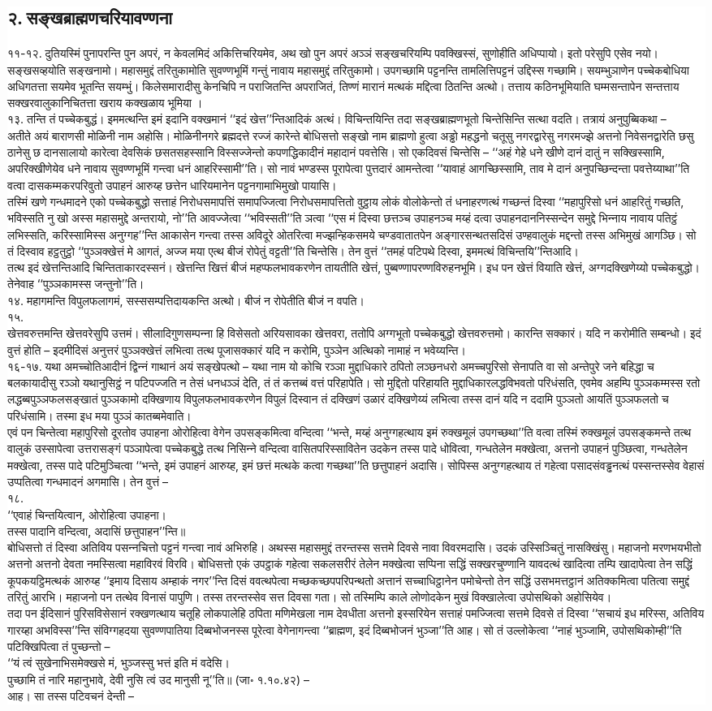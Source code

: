 
## २. सङ्खब्राह्मणचरियावण्णना

११-१२. दुतियस्मिं पुनापरन्ति पुन अपरं, न केवलमिदं अकित्तिचरियमेव, अथ खो पुन अपरं अञ्‍ञं सङ्खचरियम्पि पवक्खिस्सं, सुणोहीति अधिप्पायो। इतो परेसुपि एसेव नयो। सङ्खसव्हयोति सङ्खनामो। महासमुद्दं तरितुकामोति सुवण्णभूमिं गन्तुं नावाय महासमुद्दं तरितुकामो। उपगच्छामि पट्टनन्ति तामलित्तिपट्टनं उद्दिस्स गच्छामि। सयम्भुञाणेन पच्‍चेकबोधिया अधिगतत्ता सयमेव भूतन्ति सयम्भुं। किलेसमारादीसु केनचिपि न पराजितन्ति अपराजितं, तिण्णं मारानं मत्थकं मद्दित्वा ठितन्ति अत्थो। तत्ताय कठिनभूमियाति घम्मसन्तापेन सन्तत्ताय सक्खरवालुकानिचितत्ता खराय कक्खळाय भूमिया ।  
१३. तन्ति तं पच्‍चेकबुद्धं। इममत्थन्ति इमं इदानि वक्खमानं ‘‘इदं खेत्त’’न्तिआदिकं अत्थं। विचिन्तयिन्ति तदा सङ्खब्राह्मणभूतो चिन्तेसिन्ति सत्था वदति। तत्रायं अनुपुब्बिकथा –  
अतीते अयं बाराणसी मोळिनी नाम अहोसि। मोळिनीनगरे ब्रह्मदत्ते रज्‍जं कारेन्ते बोधिसत्तो सङ्खो नाम ब्राह्मणो हुत्वा अड्ढो महद्धनो चतूसु नगरद्वारेसु नगरमज्झे अत्तनो निवेसनद्वारेति छसु ठानेसु छ दानसालायो कारेत्वा देवसिकं छसतसहस्सानि विस्सज्‍जेन्तो कपणद्धिकादीनं महादानं पवत्तेसि। सो एकदिवसं चिन्तेसि – ‘‘अहं गेहे धने खीणे दानं दातुं न सक्खिस्सामि, अपरिक्खीणेयेव धने नावाय सुवण्णभूमिं गन्त्वा धनं आहरिस्सामी’’ति। सो नावं भण्डस्स पूरापेत्वा पुत्तदारं आमन्तेत्वा ‘‘यावाहं आगच्छिस्सामि, ताव मे दानं अनुपच्छिन्दन्ता पवत्तेय्याथा’’ति वत्वा दासकम्मकरपरिवुतो उपाहनं आरुय्ह छत्तेन धारियमानेन पट्टनगामाभिमुखो पायासि।  
तस्मिं खणे गन्धमादने एको पच्‍चेकबुद्धो सत्ताहं निरोधसमापत्तिं समापज्‍जित्वा निरोधसमापत्तितो वुट्ठाय लोकं वोलोकेन्तो तं धनाहरणत्थं गच्छन्तं दिस्वा ‘‘महापुरिसो धनं आहरितुं गच्छति, भविस्सति नु खो अस्स महासमुद्दे अन्तरायो, नो’’ति आवज्‍जेत्वा ‘‘भविस्सती’’ति ञत्वा ‘‘एस मं दिस्वा छत्तञ्‍च उपाहनञ्‍च मय्हं दत्वा उपाहनदाननिस्सन्देन समुद्दे भिन्‍नाय नावाय पतिट्ठं लभिस्सति, करिस्सामिस्स अनुग्गह’’न्ति आकासेन गन्त्वा तस्स अविदूरे ओतरित्वा मज्झन्हिकसमये चण्डवातातपेन अङ्गारसन्थतसदिसं उण्हवालुकं मद्दन्तो तस्स अभिमुखं आगञ्छि। सो तं दिस्वाव हट्ठतुट्ठो ‘‘पुञ्‍ञक्खेत्तं मे आगतं, अज्‍ज मया एत्थ बीजं रोपेतुं वट्टती’’ति चिन्तेसि। तेन वुत्तं ‘‘तमहं पटिपथे दिस्वा, इममत्थं विचिन्तयि’’न्तिआदि।  
तत्थ इदं खेत्तन्तिआदि चिन्तिताकारदस्सनं। खेत्तन्ति खित्तं बीजं महप्फलभावकरणेन तायतीति खेत्तं, पुब्बण्णापरण्णविरुहनभूमि। इध पन खेत्तं वियाति खेत्तं, अग्गदक्खिणेय्यो पच्‍चेकबुद्धो। तेनेवाह ‘‘पुञ्‍ञकामस्स जन्तुनो’’ति।  
१४. महागमन्ति विपुलफलागमं, सस्ससम्पत्तिदायकन्ति अत्थो। बीजं न रोपेतीति बीजं न वपति।  
१५.  
खेत्तवरुत्तमन्ति खेत्तवरेसुपि उत्तमं। सीलादिगुणसम्पन्‍ना हि विसेसतो अरियसावका खेत्तवरा, ततोपि अग्गभूतो पच्‍चेकबुद्धो खेत्तवरुत्तमो। कारन्ति सक्‍कारं। यदि न करोमीति सम्बन्धो। इदं वुत्तं होति – इदमीदिसं अनुत्तरं पुञ्‍ञक्खेत्तं लभित्वा तत्थ पूजासक्‍कारं यदि न करोमि, पुञ्‍ञेन अत्थिको नामाहं न भवेय्यन्ति।  
१६-१७. यथा अमच्‍चोतिआदीनं द्विन्‍नं गाथानं अयं सङ्खेपत्थो – यथा नाम यो कोचि रञ्‍ञा मुद्दाधिकारे ठपितो लञ्छनधरो अमच्‍चपुरिसो सेनापति वा सो अन्तेपुरे जने बहिद्धा च बलकायादीसु रञ्‍ञो यथानुसिट्ठं न पटिपज्‍जति न तेसं धनधञ्‍ञं देति, तं तं कत्तब्बं वत्तं परिहापेति। सो मुद्दितो परिहायति मुद्दाधिकारलद्धविभवतो परिधंसति, एवमेव अहम्पि पुञ्‍ञकम्मस्स रतो लद्धब्बपुञ्‍ञफलसङ्खातं पुञ्‍ञकामो दक्खिणाय विपुलफलभावकरणेन विपुलं दिस्वान तं दक्खिणं उळारं दक्खिणेय्यं लभित्वा तस्स दानं यदि न ददामि पुञ्‍ञतो आयतिं पुञ्‍ञफलतो च परिधंसामि। तस्मा इध मया पुञ्‍ञं कातब्बमेवाति।  
एवं पन चिन्तेत्वा महापुरिसो दूरतोव उपाहना ओरोहित्वा वेगेन उपसङ्कमित्वा वन्दित्वा ‘‘भन्ते, मय्हं अनुग्गहत्थाय इमं रुक्खमूलं उपगच्छथा’’ति वत्वा तस्मिं रुक्खमूलं उपसङ्कमन्ते तत्थ वालुकं उस्सापेत्वा उत्तरासङ्गं पञ्‍ञापेत्वा पच्‍चेकबुद्धे तत्थ निसिन्‍ने वन्दित्वा वासितपरिस्सावितेन उदकेन तस्स पादे धोवित्वा, गन्धतेलेन मक्खेत्वा, अत्तनो उपाहनं पुञ्छित्वा, गन्धतेलेन मक्खेत्वा, तस्स पादे पटिमुञ्‍चित्वा ‘‘भन्ते, इमं उपाहनं आरुय्ह, इमं छत्तं मत्थके कत्वा गच्छथा’’ति छत्तुपाहनं अदासि। सोपिस्स अनुग्गहत्थाय तं गहेत्वा पसादसंवड्ढनत्थं पस्सन्तस्सेव वेहासं उप्पतित्वा गन्धमादनं अगमासि। तेन वुत्तं –  
१८.  
‘‘एवाहं चिन्तयित्वान, ओरोहित्वा उपाहना।  
तस्स पादानि वन्दित्वा, अदासिं छत्तुपाहन’’न्ति॥  
बोधिसत्तो तं दिस्वा अतिविय पसन्‍नचित्तो पट्टनं गन्त्वा नावं अभिरुहि। अथस्स महासमुद्दं तरन्तस्स सत्तमे दिवसे नावा विवरमदासि। उदकं उस्सिञ्‍चितुं नासक्खिंसु। महाजनो मरणभयभीतो अत्तनो अत्तनो देवता नमस्सित्वा महाविरवं विरवि। बोधिसत्तो एकं उपट्ठाकं गहेत्वा सकलसरीरं तेलेन मक्खेत्वा सप्पिना सद्धिं सक्खरचुण्णानि यावदत्थं खादित्वा तम्पि खादापेत्वा तेन सद्धिं कूपकयट्ठिमत्थकं आरुय्ह ‘‘इमाय दिसाय अम्हाकं नगर’’न्ति दिसं ववत्थपेत्वा मच्छकच्छपपरिपन्थतो अत्तानं सच्‍चाधिट्ठानेन पमोचेन्तो तेन सद्धिं उसभमत्तट्ठानं अतिक्‍कमित्वा पतित्वा समुद्दं तरितुं आरभि। महाजनो पन तत्थेव विनासं पापुणि। तस्स तरन्तस्सेव सत्त दिवसा गता। सो तस्मिम्पि काले लोणोदकेन मुखं विक्खालेत्वा उपोसथिको अहोसियेव।  
तदा पन ईदिसानं पुरिसविसेसानं रक्खणत्थाय चतूहि लोकपालेहि ठपिता मणिमेखला नाम देवधीता अत्तनो इस्सरियेन सत्ताहं पमज्‍जित्वा सत्तमे दिवसे तं दिस्वा ‘‘सचायं इध मरिस्स, अतिविय गारय्हा अभविस्स’’न्ति संविग्गहदया सुवण्णपातिया दिब्बभोजनस्स पूरेत्वा वेगेनागन्त्वा ‘‘ब्राह्मण, इदं दिब्बभोजनं भुञ्‍जा’’ति आह। सो तं उल्‍लोकेत्वा ‘‘नाहं भुञ्‍जामि, उपोसथिकोम्ही’’ति पटिक्खिपित्वा तं पुच्छन्तो –  
‘‘यं त्वं सुखेनाभिसमेक्खसे मं, भुञ्‍जस्सु भत्तं इति मं वदेसि।  
पुच्छामि तं नारि महानुभावे, देवी नुसि त्वं उद मानुसी नू’’ति॥ (जा॰ १.१०.४२) –  
आह। सा तस्स पटिवचनं देन्ती –  